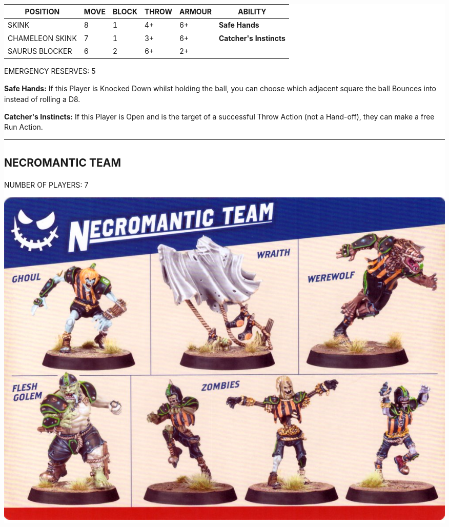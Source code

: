 | POSITION          | MOVE | BLOCK | THROW | ARMOUR | ABILITY                |
|------------------|------|-------|-------|--------|------------------------|
| SKINK           | 8    | 1     | 4+    | 6+     | **Safe Hands**         |
| CHAMELEON SKINK | 7    | 1     | 3+    | 6+     | **Catcher's Instincts** |
| SAURUS BLOCKER  | 6    | 2     | 6+    | 2+     |                        |

EMERGENCY RESERVES: 5

**Safe Hands:** If this Player is Knocked Down whilst holding the ball, you can choose which adjacent square the ball Bounces into instead of rolling a D8.

**Catcher's Instincts:** If this Player is Open and is the target of a successful Throw Action (not a Hand-off), they can make a free Run Action.

---

## NECROMANTIC TEAM

NUMBER OF PLAYERS: 7

![](../media/blitz_bowl/necromantic_team.jpg)
